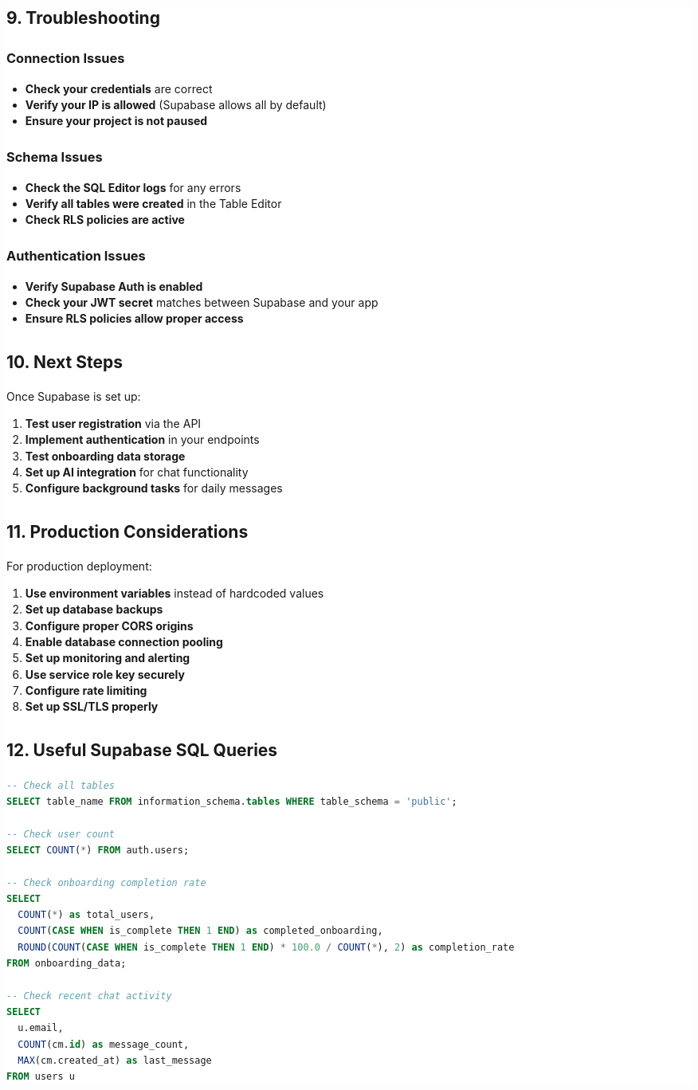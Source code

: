 ## 9. Troubleshooting

### Connection Issues
- **Check your credentials** are correct
- **Verify your IP is allowed** (Supabase allows all by default)
- **Ensure your project is not paused**

### Schema Issues
- **Check the SQL Editor logs** for any errors
- **Verify all tables were created** in the Table Editor
- **Check RLS policies are active**

### Authentication Issues
- **Verify Supabase Auth is enabled**
- **Check your JWT secret** matches between Supabase and your app
- **Ensure RLS policies allow proper access**

## 10. Next Steps

Once Supabase is set up:

1. **Test user registration** via the API
2. **Implement authentication** in your endpoints
3. **Test onboarding data storage**
4. **Set up AI integration** for chat functionality
5. **Configure background tasks** for daily messages

## 11. Production Considerations

For production deployment:

1. **Use environment variables** instead of hardcoded values
2. **Set up database backups**
3. **Configure proper CORS origins**
4. **Enable database connection pooling**
5. **Set up monitoring and alerting**
6. **Use service role key securely**
7. **Configure rate limiting**
8. **Set up SSL/TLS properly**

## 12. Useful Supabase SQL Queries

```sql
-- Check all tables
SELECT table_name FROM information_schema.tables WHERE table_schema = 'public';

-- Check user count
SELECT COUNT(*) FROM auth.users;

-- Check onboarding completion rate
SELECT 
  COUNT(*) as total_users,
  COUNT(CASE WHEN is_complete THEN 1 END) as completed_onboarding,
  ROUND(COUNT(CASE WHEN is_complete THEN 1 END) * 100.0 / COUNT(*), 2) as completion_rate
FROM onboarding_data;

-- Check recent chat activity
SELECT 
  u.email,
  COUNT(cm.id) as message_count,
  MAX(cm.created_at) as last_message
FROM users u
```